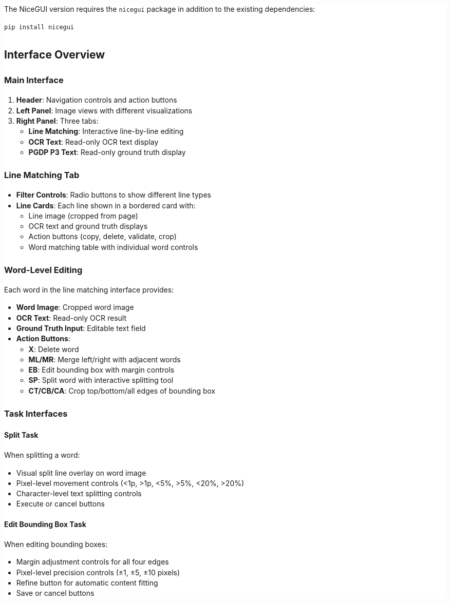 The NiceGUI version requires the `nicegui` package in addition to the existing dependencies:

```bash
pip install nicegui
```

## Interface Overview

### Main Interface
1. **Header**: Navigation controls and action buttons
2. **Left Panel**: Image views with different visualizations
3. **Right Panel**: Three tabs:
   - **Line Matching**: Interactive line-by-line editing
   - **OCR Text**: Read-only OCR text display
   - **PGDP P3 Text**: Read-only ground truth display

### Line Matching Tab
- **Filter Controls**: Radio buttons to show different line types
- **Line Cards**: Each line shown in a bordered card with:
  - Line image (cropped from page)
  - OCR text and ground truth displays
  - Action buttons (copy, delete, validate, crop)
  - Word matching table with individual word controls

### Word-Level Editing
Each word in the line matching interface provides:
- **Word Image**: Cropped word image
- **OCR Text**: Read-only OCR result
- **Ground Truth Input**: Editable text field
- **Action Buttons**:
  - **X**: Delete word
  - **ML/MR**: Merge left/right with adjacent words
  - **EB**: Edit bounding box with margin controls
  - **SP**: Split word with interactive splitting tool
  - **CT/CB/CA**: Crop top/bottom/all edges of bounding box

### Task Interfaces

#### Split Task
When splitting a word:
- Visual split line overlay on word image
- Pixel-level movement controls (<1p, >1p, <5%, >5%, <20%, >20%)
- Character-level text splitting controls
- Execute or cancel buttons

#### Edit Bounding Box Task
When editing bounding boxes:
- Margin adjustment controls for all four edges
- Pixel-level precision controls (±1, ±5, ±10 pixels)
- Refine button for automatic content fitting
- Save or cancel buttons
